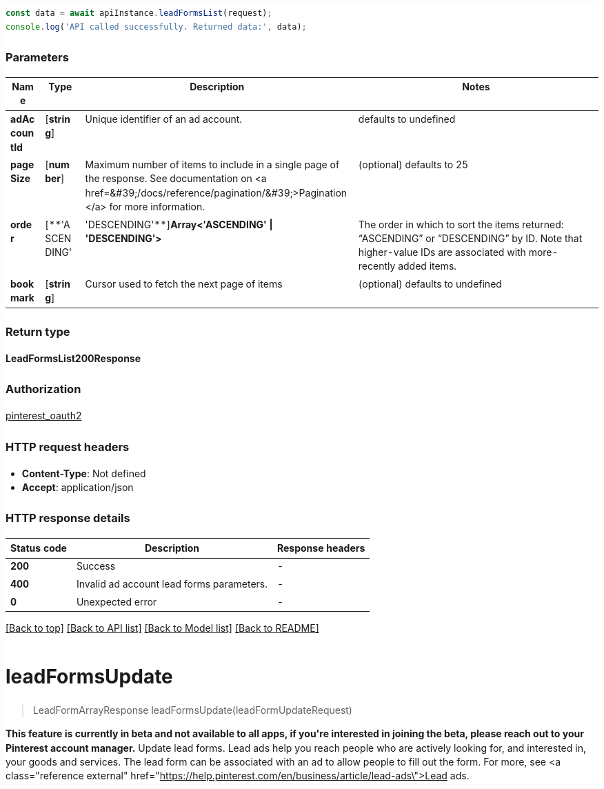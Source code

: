 ```typescript
const data = await apiInstance.leadFormsList(request);
console.log('API called successfully. Returned data:', data);
```


### Parameters

Name | Type | Description  | Notes
------------- | ------------- | ------------- | -------------
 **adAccountId** | [**string**] | Unique identifier of an ad account. | defaults to undefined
 **pageSize** | [**number**] | Maximum number of items to include in a single page of the response. See documentation on &lt;a href&#x3D;\&#39;/docs/reference/pagination/\&#39;&gt;Pagination&lt;/a&gt; for more information. | (optional) defaults to 25
 **order** | [**&#39;ASCENDING&#39; | &#39;DESCENDING&#39;**]**Array<&#39;ASCENDING&#39; &#124; &#39;DESCENDING&#39;>** | The order in which to sort the items returned: “ASCENDING” or “DESCENDING” by ID. Note that higher-value IDs are associated with more-recently added items. | (optional) defaults to undefined
 **bookmark** | [**string**] | Cursor used to fetch the next page of items | (optional) defaults to undefined


### Return type

**LeadFormsList200Response**

### Authorization

[pinterest_oauth2](README.md#pinterest_oauth2)

### HTTP request headers

 - **Content-Type**: Not defined
 - **Accept**: application/json


### HTTP response details
| Status code | Description | Response headers |
|-------------|-------------|------------------|
**200** | Success |  -  |
**400** | Invalid ad account lead forms parameters. |  -  |
**0** | Unexpected error |  -  |

[[Back to top]](#) [[Back to API list]](README.md#documentation-for-api-endpoints) [[Back to Model list]](README.md#documentation-for-models) [[Back to README]](README.md)

# **leadFormsUpdate**
> LeadFormArrayResponse leadFormsUpdate(leadFormUpdateRequest)

<strong>This feature is currently in beta and not available to all apps, if you\'re interested in joining the beta, please reach out to your Pinterest account manager.</strong>  Update lead forms. Lead ads help you reach people who are actively looking for, and interested in, your goods and services. The lead form can be associated with an ad to allow people to fill out the form.  For more, see <a class=\"reference external\" href=\"https://help.pinterest.com/en/business/article/lead-ads\">Lead ads</a>.
